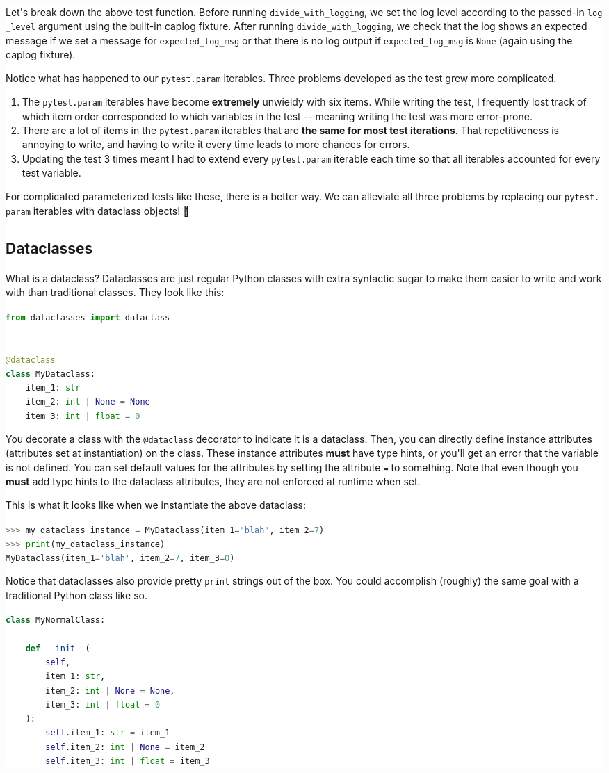 Let's break down the above test function. Before running `divide_with_logging`, we set the log level according to the passed-in `log_level` argument using the built-in [caplog fixture](https://docs.pytest.org/en/7.1.x/how-to/logging.html#caplog-fixture). After running `divide_with_logging`, we check that the log shows an expected message if we set a message for `expected_log_msg` or that there is no log output if `expected_log_msg` is `None` (again using the caplog fixture).

Notice what has happened to our `pytest.param` iterables. Three problems developed as the test grew more complicated.

1. The `pytest.param` iterables have become **extremely** unwieldy with six items. While writing the test, I frequently lost track of which item order corresponded to which variables in the test -- meaning writing the test was more error-prone.
2. There are a lot of items in the `pytest.param` iterables that are **the same for most test iterations**. That repetitiveness is annoying to write, and having to write it every time leads to more chances for errors.
3. Updating the test 3 times meant I had to extend every `pytest.param` iterable each time so that all iterables accounted for every test variable.

For complicated parameterized tests like these, there is a better way. We can alleviate all three problems by replacing our `pytest.param` iterables with dataclass objects! 🙌

## Dataclasses

What is a dataclass? Dataclasses are just regular Python classes with extra syntactic sugar to make them easier to write and work with than traditional classes. They look like this:

```python
from dataclasses import dataclass


@dataclass
class MyDataclass:
    item_1: str
    item_2: int | None = None
    item_3: int | float = 0
```

You decorate a class with the `@dataclass` decorator to indicate it is a dataclass. Then, you can directly define instance attributes (attributes set at instantiation) on the class. These instance attributes **must** have type hints, or you'll get an error that the variable is not defined. You can set default values for the attributes by setting the attribute `=` to something. Note that even though you **must** add type hints to the dataclass attributes, they are not enforced at runtime when set.

This is what it looks like when we instantiate the above dataclass:

```python
>>> my_dataclass_instance = MyDataclass(item_1="blah", item_2=7)
>>> print(my_dataclass_instance)
MyDataclass(item_1='blah', item_2=7, item_3=0)
```

Notice that dataclasses also provide pretty `print` strings out of the box. You could accomplish (roughly) the same goal with a traditional Python class like so.

```python
class MyNormalClass:

    def __init__(
        self,
        item_1: str,
        item_2: int | None = None,
        item_3: int | float = 0
    ):
        self.item_1: str = item_1
        self.item_2: int | None = item_2
        self.item_3: int | float = item_3

```